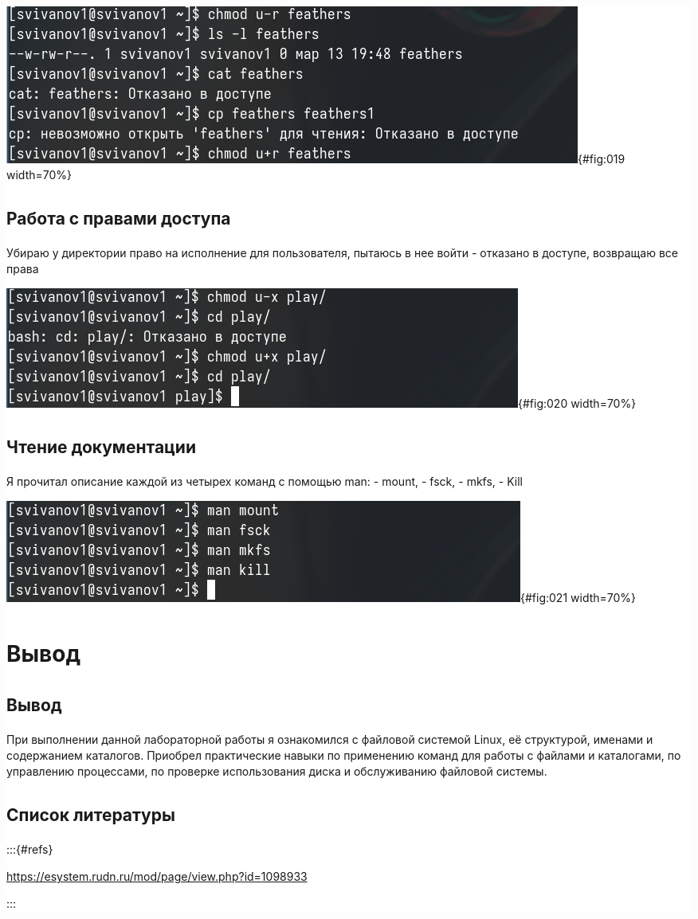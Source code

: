 ![Изменение прав доступа](image/19.png){#fig:019 width=70%}

## Работа с правами доступа

Убираю у директории право на исполнение для пользователя, пытаюсь в нее войти - отказано в доступе, возвращаю все права

![Работа с правами доступа](image/20.png){#fig:020 width=70%}

## Чтение документации

Я прочитал описание каждой из четырех команд с помощью man: - mount, - fsck, - mkfs, - Kill

![Чтение документации](image/21.png){#fig:021 width=70%}

# Вывод

## Вывод 

При выполнении данной лабораторной работы я ознакомился с файловой системой Linux, её структурой, именами и содержанием каталогов. Приобрел практические навыки по применению команд для работы
с файлами и каталогами, по управлению процессами, по проверке использования диска и обслуживанию файловой системы.

## Список литературы

:::{#refs}

https://esystem.rudn.ru/mod/page/view.php?id=1098933

:::









